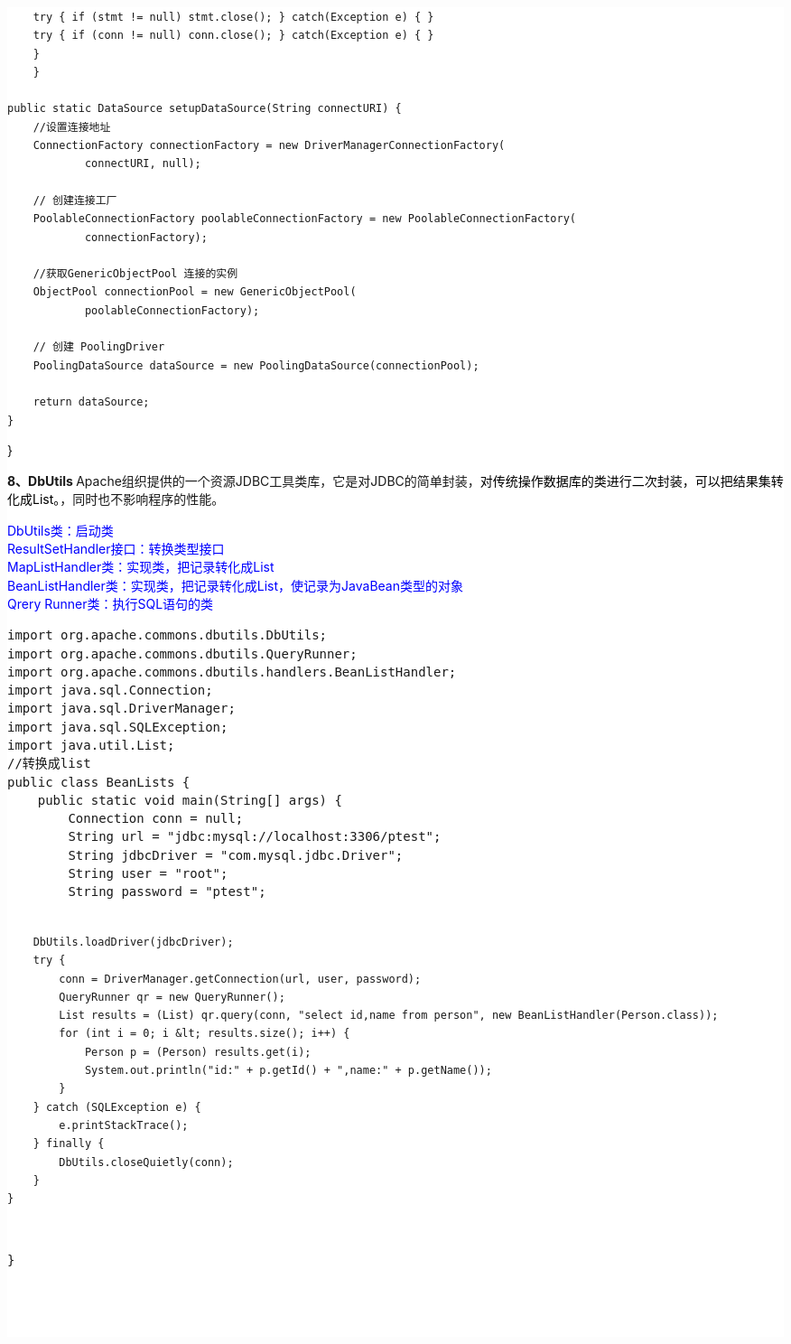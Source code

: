 	 	try { if (stmt != null) stmt.close(); } catch(Exception e) { }
	 	try { if (conn != null) conn.close(); } catch(Exception e) { }
	 	}
	 	}

	public static DataSource setupDataSource(String connectURI) {
		//设置连接地址
		ConnectionFactory connectionFactory = new DriverManagerConnectionFactory(
				connectURI, null);

		// 创建连接工厂
		PoolableConnectionFactory poolableConnectionFactory = new PoolableConnectionFactory(
				connectionFactory);

		//获取GenericObjectPool 连接的实例
		ObjectPool connectionPool = new GenericObjectPool(
				poolableConnectionFactory);

		// 创建 PoolingDriver
		PoolingDataSource dataSource = new PoolingDataSource(connectionPool);
		
		return dataSource;
	}
}</pre>
<p> </p>
<p><strong>8、DbUtils </strong>Apache组织提供的一个资源JDBC工具类库，它是对JDBC的简单封装，<span style="color: #000000;">对传统操作数据库的类进行二次封装，可以把结果集转化成List。</span>，同时也不影响程序的性能。<strong><br></strong></p>
<p><span style="color: #0000ff;">DbUtils类：启动类</span><br><span style="color: #0000ff;">ResultSetHandler接口：转换类型接口</span><br><span style="color: #0000ff;">MapListHandler类：实现类，把记录转化成List</span><br><span style="color: #0000ff;">BeanListHandler类：实现类，把记录转化成List，使记录为JavaBean类型的对象</span><br><span style="color: #0000ff;">Qrery Runner类：执行SQL语句的类</span></p>
<pre class="java" name="code">import org.apache.commons.dbutils.DbUtils;
import org.apache.commons.dbutils.QueryRunner;
import org.apache.commons.dbutils.handlers.BeanListHandler;
import java.sql.Connection;
import java.sql.DriverManager;
import java.sql.SQLException;
import java.util.List;
//转换成list
public class BeanLists {
    public static void main(String[] args) {
        Connection conn = null;
        String url = "jdbc:mysql://localhost:3306/ptest";
        String jdbcDriver = "com.mysql.jdbc.Driver";
        String user = "root";
        String password = "ptest";

        DbUtils.loadDriver(jdbcDriver);
        try {
            conn = DriverManager.getConnection(url, user, password);
            QueryRunner qr = new QueryRunner();
            List results = (List) qr.query(conn, "select id,name from person", new BeanListHandler(Person.class));
            for (int i = 0; i &lt; results.size(); i++) {
                Person p = (Person) results.get(i);
                System.out.println("id:" + p.getId() + ",name:" + p.getName());
            }
        } catch (SQLException e) {
            e.printStackTrace();
        } finally {
            DbUtils.closeQuietly(conn);
        }
    }
}
